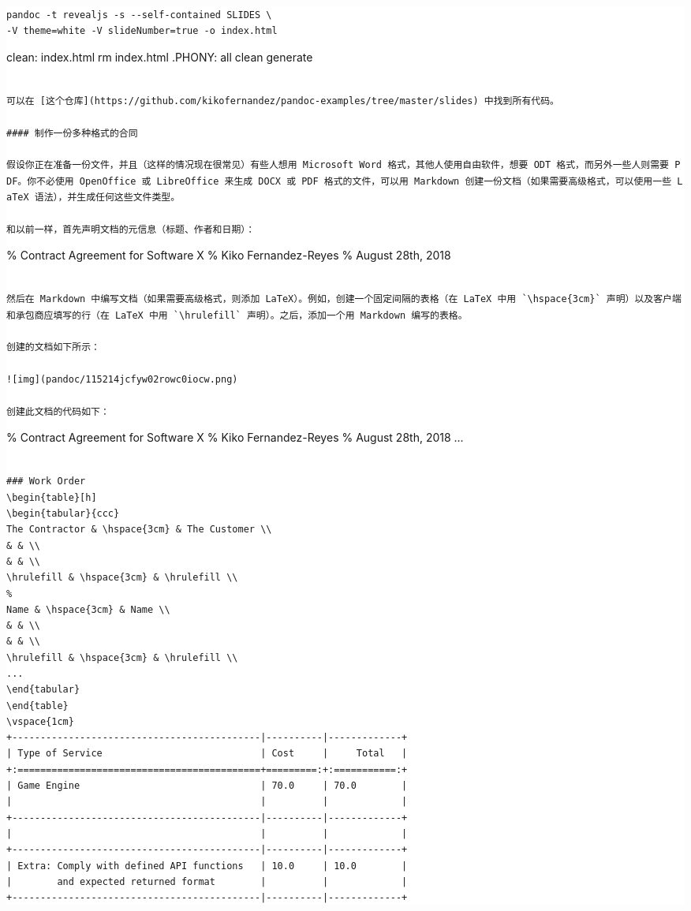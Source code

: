     pandoc -t revealjs -s --self-contained SLIDES \
    -V theme=white -V slideNumber=true -o index.html
clean: index.html
    rm index.html
.PHONY: all clean generate
```

可以在 [这个仓库](https://github.com/kikofernandez/pandoc-examples/tree/master/slides) 中找到所有代码。

#### 制作一份多种格式的合同

假设你正在准备一份文件，并且（这样的情况现在很常见）有些人想用 Microsoft Word 格式，其他人使用自由软件，想要 ODT 格式，而另外一些人则需要 PDF。你不必使用 OpenOffice 或 LibreOffice 来生成 DOCX 或 PDF 格式的文件，可以用 Markdown 创建一份文档（如果需要高级格式，可以使用一些 LaTeX 语法），并生成任何这些文件类型。

和以前一样，首先声明文档的元信息（标题、作者和日期）：

```
% Contract Agreement for Software X
% Kiko Fernandez-Reyes
% August 28th, 2018
```

然后在 Markdown 中编写文档（如果需要高级格式，则添加 LaTeX）。例如，创建一个固定间隔的表格（在 LaTeX 中用 `\hspace{3cm}` 声明）以及客户端和承包商应填写的行（在 LaTeX 中用 `\hrulefill` 声明）。之后，添加一个用 Markdown 编写的表格。

创建的文档如下所示：

![img](pandoc/115214jcfyw02rowc0iocw.png)

创建此文档的代码如下：

```
% Contract Agreement for Software X
% Kiko Fernandez-Reyes
% August 28th, 2018
...
```

### Work Order
\begin{table}[h]
\begin{tabular}{ccc}
The Contractor & \hspace{3cm} & The Customer \\
& & \\
& & \\
\hrulefill & \hspace{3cm} & \hrulefill \\
%
Name & \hspace{3cm} & Name \\
& & \\
& & \\
\hrulefill & \hspace{3cm} & \hrulefill \\
...
\end{tabular}
\end{table}
\vspace{1cm}
+--------------------------------------------|----------|-------------+
| Type of Service                            | Cost     |     Total   |
+:===========================================+=========:+:===========:+
| Game Engine                                | 70.0     | 70.0        |
|                                            |          |             |
+--------------------------------------------|----------|-------------+
|                                            |          |             |
+--------------------------------------------|----------|-------------+
| Extra: Comply with defined API functions   | 10.0     | 10.0        |
|        and expected returned format        |          |             |
+--------------------------------------------|----------|-------------+
```